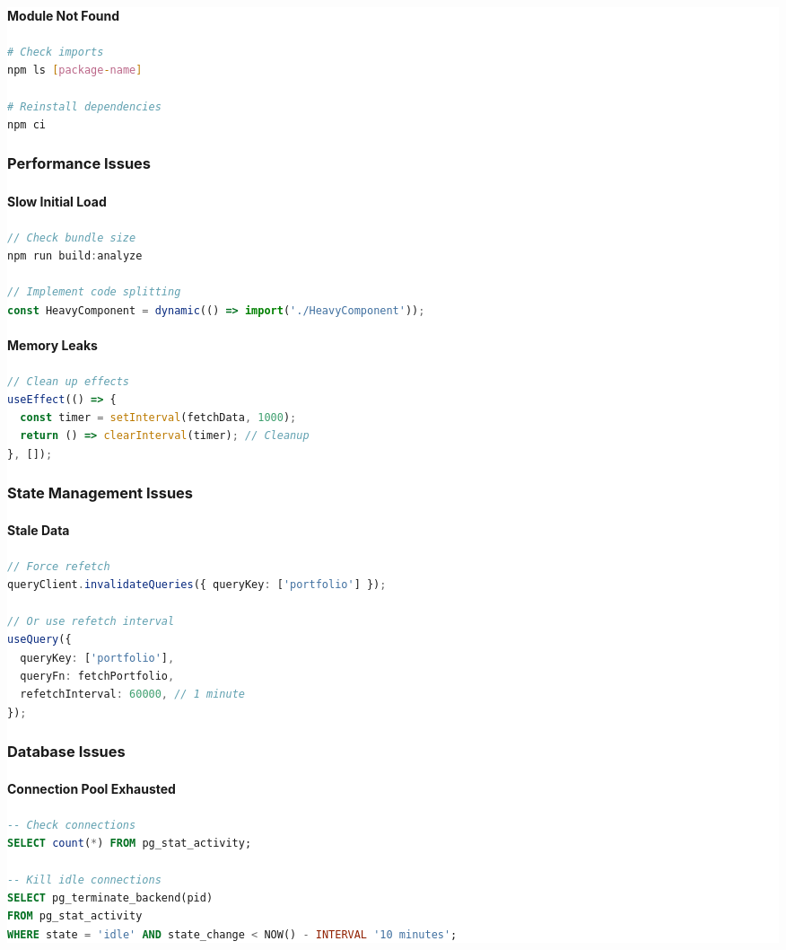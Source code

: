 #### Module Not Found
```bash
# Check imports
npm ls [package-name]

# Reinstall dependencies
npm ci
```

### Performance Issues

#### Slow Initial Load
```typescript
// Check bundle size
npm run build:analyze

// Implement code splitting
const HeavyComponent = dynamic(() => import('./HeavyComponent'));
```

#### Memory Leaks
```typescript
// Clean up effects
useEffect(() => {
  const timer = setInterval(fetchData, 1000);
  return () => clearInterval(timer); // Cleanup
}, []);
```

### State Management Issues

#### Stale Data
```typescript
// Force refetch
queryClient.invalidateQueries({ queryKey: ['portfolio'] });

// Or use refetch interval
useQuery({
  queryKey: ['portfolio'],
  queryFn: fetchPortfolio,
  refetchInterval: 60000, // 1 minute
});
```

### Database Issues

#### Connection Pool Exhausted
```sql
-- Check connections
SELECT count(*) FROM pg_stat_activity;

-- Kill idle connections
SELECT pg_terminate_backend(pid) 
FROM pg_stat_activity 
WHERE state = 'idle' AND state_change < NOW() - INTERVAL '10 minutes';
```
